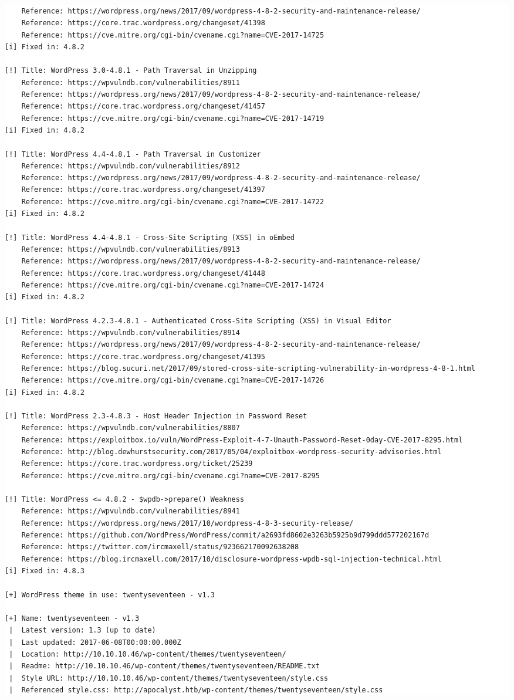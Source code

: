 ```{r, engine='bash', count_lines}
    Reference: https://wordpress.org/news/2017/09/wordpress-4-8-2-security-and-maintenance-release/
    Reference: https://core.trac.wordpress.org/changeset/41398
    Reference: https://cve.mitre.org/cgi-bin/cvename.cgi?name=CVE-2017-14725
[i] Fixed in: 4.8.2

[!] Title: WordPress 3.0-4.8.1 - Path Traversal in Unzipping
    Reference: https://wpvulndb.com/vulnerabilities/8911
    Reference: https://wordpress.org/news/2017/09/wordpress-4-8-2-security-and-maintenance-release/
    Reference: https://core.trac.wordpress.org/changeset/41457
    Reference: https://cve.mitre.org/cgi-bin/cvename.cgi?name=CVE-2017-14719
[i] Fixed in: 4.8.2

[!] Title: WordPress 4.4-4.8.1 - Path Traversal in Customizer 
    Reference: https://wpvulndb.com/vulnerabilities/8912
    Reference: https://wordpress.org/news/2017/09/wordpress-4-8-2-security-and-maintenance-release/
    Reference: https://core.trac.wordpress.org/changeset/41397
    Reference: https://cve.mitre.org/cgi-bin/cvename.cgi?name=CVE-2017-14722
[i] Fixed in: 4.8.2

[!] Title: WordPress 4.4-4.8.1 - Cross-Site Scripting (XSS) in oEmbed
    Reference: https://wpvulndb.com/vulnerabilities/8913
    Reference: https://wordpress.org/news/2017/09/wordpress-4-8-2-security-and-maintenance-release/
    Reference: https://core.trac.wordpress.org/changeset/41448
    Reference: https://cve.mitre.org/cgi-bin/cvename.cgi?name=CVE-2017-14724
[i] Fixed in: 4.8.2

[!] Title: WordPress 4.2.3-4.8.1 - Authenticated Cross-Site Scripting (XSS) in Visual Editor
    Reference: https://wpvulndb.com/vulnerabilities/8914
    Reference: https://wordpress.org/news/2017/09/wordpress-4-8-2-security-and-maintenance-release/
    Reference: https://core.trac.wordpress.org/changeset/41395
    Reference: https://blog.sucuri.net/2017/09/stored-cross-site-scripting-vulnerability-in-wordpress-4-8-1.html
    Reference: https://cve.mitre.org/cgi-bin/cvename.cgi?name=CVE-2017-14726
[i] Fixed in: 4.8.2

[!] Title: WordPress 2.3-4.8.3 - Host Header Injection in Password Reset
    Reference: https://wpvulndb.com/vulnerabilities/8807
    Reference: https://exploitbox.io/vuln/WordPress-Exploit-4-7-Unauth-Password-Reset-0day-CVE-2017-8295.html
    Reference: http://blog.dewhurstsecurity.com/2017/05/04/exploitbox-wordpress-security-advisories.html
    Reference: https://core.trac.wordpress.org/ticket/25239
    Reference: https://cve.mitre.org/cgi-bin/cvename.cgi?name=CVE-2017-8295

[!] Title: WordPress <= 4.8.2 - $wpdb->prepare() Weakness
    Reference: https://wpvulndb.com/vulnerabilities/8941
    Reference: https://wordpress.org/news/2017/10/wordpress-4-8-3-security-release/
    Reference: https://github.com/WordPress/WordPress/commit/a2693fd8602e3263b5925b9d799ddd577202167d
    Reference: https://twitter.com/ircmaxell/status/923662170092638208
    Reference: https://blog.ircmaxell.com/2017/10/disclosure-wordpress-wpdb-sql-injection-technical.html
[i] Fixed in: 4.8.3

[+] WordPress theme in use: twentyseventeen - v1.3

[+] Name: twentyseventeen - v1.3
 |  Latest version: 1.3 (up to date)
 |  Last updated: 2017-06-08T00:00:00.000Z
 |  Location: http://10.10.10.46/wp-content/themes/twentyseventeen/
 |  Readme: http://10.10.10.46/wp-content/themes/twentyseventeen/README.txt
 |  Style URL: http://10.10.10.46/wp-content/themes/twentyseventeen/style.css
 |  Referenced style.css: http://apocalyst.htb/wp-content/themes/twentyseventeen/style.css
```